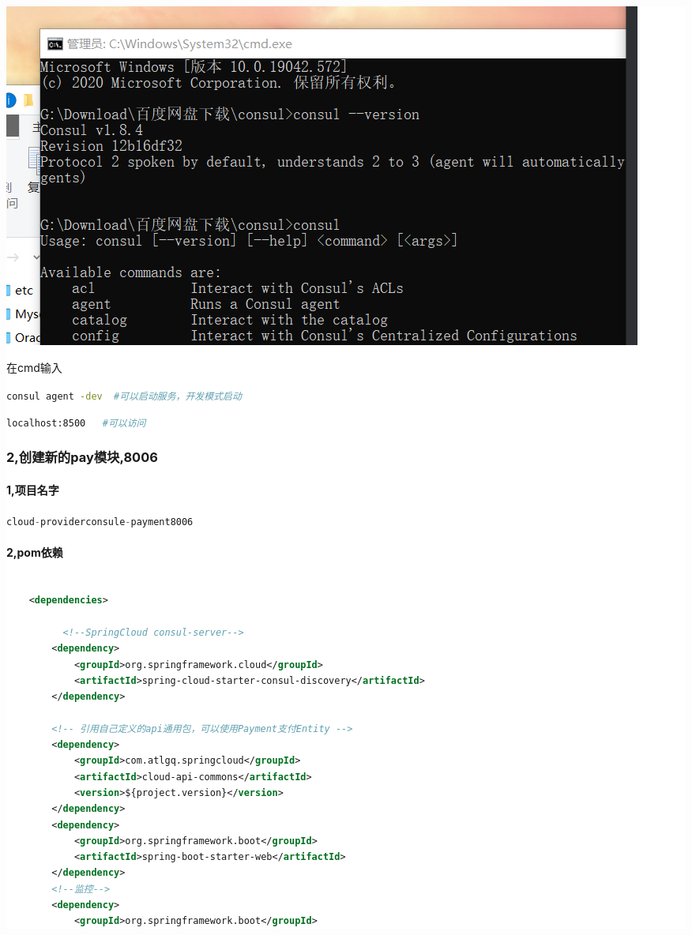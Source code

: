 ![image-20201219220255203](Images\image-20201219220255203.png)

在cmd输入

```bash
consul agent -dev  #可以启动服务，开发模式启动
```

```bash
localhost:8500   #可以访问
```

### 2,创建新的pay模块,8006

#### 1,项目名字

```java
cloud-providerconsule-payment8006
```

#### 2,pom依赖

```xml

    <dependencies>
        
          <!--SpringCloud consul-server-->
        <dependency>
            <groupId>org.springframework.cloud</groupId>
            <artifactId>spring-cloud-starter-consul-discovery</artifactId>
        </dependency>
        
        <!-- 引用自己定义的api通用包，可以使用Payment支付Entity -->
        <dependency>
            <groupId>com.atlgq.springcloud</groupId>
            <artifactId>cloud-api-commons</artifactId>
            <version>${project.version}</version>
        </dependency>
        <dependency>
            <groupId>org.springframework.boot</groupId>
            <artifactId>spring-boot-starter-web</artifactId>
        </dependency>
        <!--监控-->
        <dependency>
            <groupId>org.springframework.boot</groupId>
```